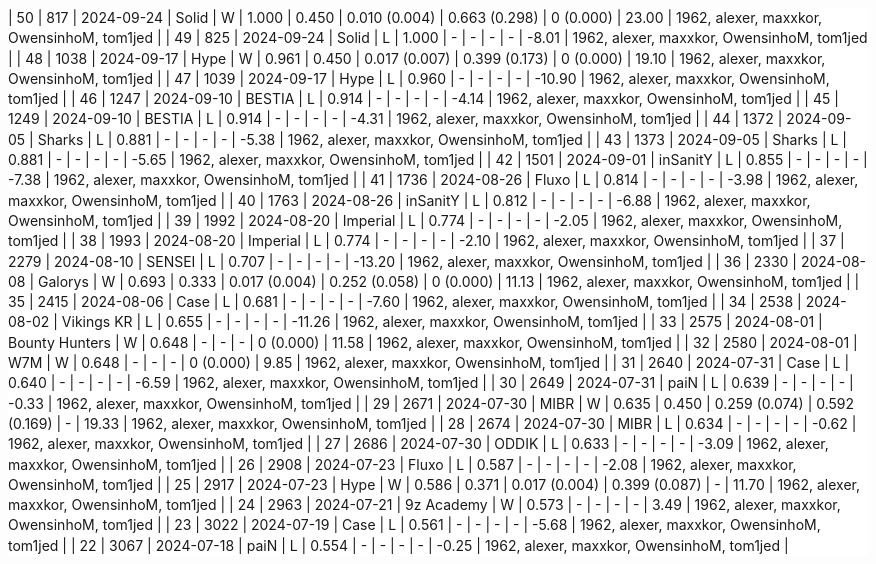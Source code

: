 |           50 |      817 | 2024-09-24 | Solid             | W   | 1.000      | 0.450        | 0.010 (0.004)    | 0.663 (0.298)    | 0 (0.000) |    23.00 | 1962, alexer, maxxkor, OwensinhoM, tom1jed |
|           49 |      825 | 2024-09-24 | Solid             | L   | 1.000      | -            | -                | -                | -         |    -8.01 | 1962, alexer, maxxkor, OwensinhoM, tom1jed |
|           48 |     1038 | 2024-09-17 | Hype              | W   | 0.961      | 0.450        | 0.017 (0.007)    | 0.399 (0.173)    | 0 (0.000) |    19.10 | 1962, alexer, maxxkor, OwensinhoM, tom1jed |
|           47 |     1039 | 2024-09-17 | Hype              | L   | 0.960      | -            | -                | -                | -         |   -10.90 | 1962, alexer, maxxkor, OwensinhoM, tom1jed |
|           46 |     1247 | 2024-09-10 | BESTIA            | L   | 0.914      | -            | -                | -                | -         |    -4.14 | 1962, alexer, maxxkor, OwensinhoM, tom1jed |
|           45 |     1249 | 2024-09-10 | BESTIA            | L   | 0.914      | -            | -                | -                | -         |    -4.31 | 1962, alexer, maxxkor, OwensinhoM, tom1jed |
|           44 |     1372 | 2024-09-05 | Sharks            | L   | 0.881      | -            | -                | -                | -         |    -5.38 | 1962, alexer, maxxkor, OwensinhoM, tom1jed |
|           43 |     1373 | 2024-09-05 | Sharks            | L   | 0.881      | -            | -                | -                | -         |    -5.65 | 1962, alexer, maxxkor, OwensinhoM, tom1jed |
|           42 |     1501 | 2024-09-01 | inSanitY          | L   | 0.855      | -            | -                | -                | -         |    -7.38 | 1962, alexer, maxxkor, OwensinhoM, tom1jed |
|           41 |     1736 | 2024-08-26 | Fluxo             | L   | 0.814      | -            | -                | -                | -         |    -3.98 | 1962, alexer, maxxkor, OwensinhoM, tom1jed |
|           40 |     1763 | 2024-08-26 | inSanitY          | L   | 0.812      | -            | -                | -                | -         |    -6.88 | 1962, alexer, maxxkor, OwensinhoM, tom1jed |
|           39 |     1992 | 2024-08-20 | Imperial          | L   | 0.774      | -            | -                | -                | -         |    -2.05 | 1962, alexer, maxxkor, OwensinhoM, tom1jed |
|           38 |     1993 | 2024-08-20 | Imperial          | L   | 0.774      | -            | -                | -                | -         |    -2.10 | 1962, alexer, maxxkor, OwensinhoM, tom1jed |
|           37 |     2279 | 2024-08-10 | SENSEI            | L   | 0.707      | -            | -                | -                | -         |   -13.20 | 1962, alexer, maxxkor, OwensinhoM, tom1jed |
|           36 |     2330 | 2024-08-08 | Galorys           | W   | 0.693      | 0.333        | 0.017 (0.004)    | 0.252 (0.058)    | 0 (0.000) |    11.13 | 1962, alexer, maxxkor, OwensinhoM, tom1jed |
|           35 |     2415 | 2024-08-06 | Case              | L   | 0.681      | -            | -                | -                | -         |    -7.60 | 1962, alexer, maxxkor, OwensinhoM, tom1jed |
|           34 |     2538 | 2024-08-02 | Vikings KR        | L   | 0.655      | -            | -                | -                | -         |   -11.26 | 1962, alexer, maxxkor, OwensinhoM, tom1jed |
|           33 |     2575 | 2024-08-01 | Bounty Hunters    | W   | 0.648      | -            | -                | -                | 0 (0.000) |    11.58 | 1962, alexer, maxxkor, OwensinhoM, tom1jed |
|           32 |     2580 | 2024-08-01 | W7M               | W   | 0.648      | -            | -                | -                | 0 (0.000) |     9.85 | 1962, alexer, maxxkor, OwensinhoM, tom1jed |
|           31 |     2640 | 2024-07-31 | Case              | L   | 0.640      | -            | -                | -                | -         |    -6.59 | 1962, alexer, maxxkor, OwensinhoM, tom1jed |
|           30 |     2649 | 2024-07-31 | paiN              | L   | 0.639      | -            | -                | -                | -         |    -0.33 | 1962, alexer, maxxkor, OwensinhoM, tom1jed |
|           29 |     2671 | 2024-07-30 | MIBR              | W   | 0.635      | 0.450        | 0.259 (0.074)    | 0.592 (0.169)    | -         |    19.33 | 1962, alexer, maxxkor, OwensinhoM, tom1jed |
|           28 |     2674 | 2024-07-30 | MIBR              | L   | 0.634      | -            | -                | -                | -         |    -0.62 | 1962, alexer, maxxkor, OwensinhoM, tom1jed |
|           27 |     2686 | 2024-07-30 | ODDIK             | L   | 0.633      | -            | -                | -                | -         |    -3.09 | 1962, alexer, maxxkor, OwensinhoM, tom1jed |
|           26 |     2908 | 2024-07-23 | Fluxo             | L   | 0.587      | -            | -                | -                | -         |    -2.08 | 1962, alexer, maxxkor, OwensinhoM, tom1jed |
|           25 |     2917 | 2024-07-23 | Hype              | W   | 0.586      | 0.371        | 0.017 (0.004)    | 0.399 (0.087)    | -         |    11.70 | 1962, alexer, maxxkor, OwensinhoM, tom1jed |
|           24 |     2963 | 2024-07-21 | 9z Academy        | W   | 0.573      | -            | -                | -                | -         |     3.49 | 1962, alexer, maxxkor, OwensinhoM, tom1jed |
|           23 |     3022 | 2024-07-19 | Case              | L   | 0.561      | -            | -                | -                | -         |    -5.68 | 1962, alexer, maxxkor, OwensinhoM, tom1jed |
|           22 |     3067 | 2024-07-18 | paiN              | L   | 0.554      | -            | -                | -                | -         |    -0.25 | 1962, alexer, maxxkor, OwensinhoM, tom1jed |